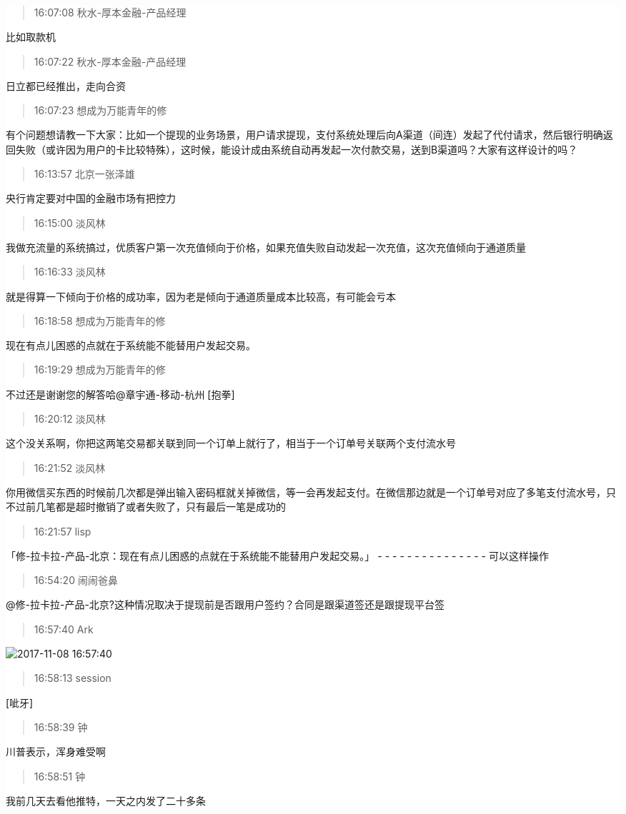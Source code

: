 > 16:07:08  秋水-厚本金融-产品经理  
   
比如取款机  
   
> 16:07:22  秋水-厚本金融-产品经理  
   
日立都已经推出，走向合资  
   
> 16:07:23  想成为万能青年的修  
   
有个问题想请教一下大家：比如一个提现的业务场景，用户请求提现，支付系统处理后向A渠道（间连）发起了代付请求，然后银行明确返回失败（或许因为用户的卡比较特殊），这时候，能设计成由系统自动再发起一次付款交易，送到B渠道吗？大家有这样设计的吗？  
   
> 16:13:57  北京一张泽雄  
   
央行肯定要对中国的金融市场有把控力  
   
> 16:15:00  淡风林  
   
我做充流量的系统搞过，优质客户第一次充值倾向于价格，如果充值失败自动发起一次充值，这次充值倾向于通道质量  
   
> 16:16:33  淡风林  
   
就是得算一下倾向于价格的成功率，因为老是倾向于通道质量成本比较高，有可能会亏本  
   
> 16:18:58  想成为万能青年的修  
   
现在有点儿困惑的点就在于系统能不能替用户发起交易。  
   
> 16:19:29  想成为万能青年的修  
   
不过还是谢谢您的解答哈@章宇通-移动-杭州 [抱拳]  
   
> 16:20:12  淡风林  
   
这个没关系啊，你把这两笔交易都关联到同一个订单上就行了，相当于一个订单号关联两个支付流水号  
   
> 16:21:52  淡风林  
   
你用微信买东西的时候前几次都是弹出输入密码框就关掉微信，等一会再发起支付。在微信那边就是一个订单号对应了多笔支付流水号，只不过前几笔都是超时撤销了或者失败了，只有最后一笔是成功的  
   
> 16:21:57  lisp  
   
「修-拉卡拉-产品-北京：现在有点儿困惑的点就在于系统能不能替用户发起交易。」 - - - - - - - - - - - - - - - 可以这样操作  
   
> 16:54:20  闹闹爸鼻  
   
@修-拉卡拉-产品-北京?这种情况取决于提现前是否跟用户签约？合同是跟渠道签还是跟提现平台签  
   
> 16:57:40  Ark  
   
![2017-11-08 16:57:40](http://static.cocolian.cn/img/201711/20171108_165740.png) 
   
> 16:58:13  session  
   
[呲牙]  
   
> 16:58:39  钟  
   
川普表示，浑身难受啊  
   
> 16:58:51  钟  
   
我前几天去看他推特，一天之内发了二十多条  
   